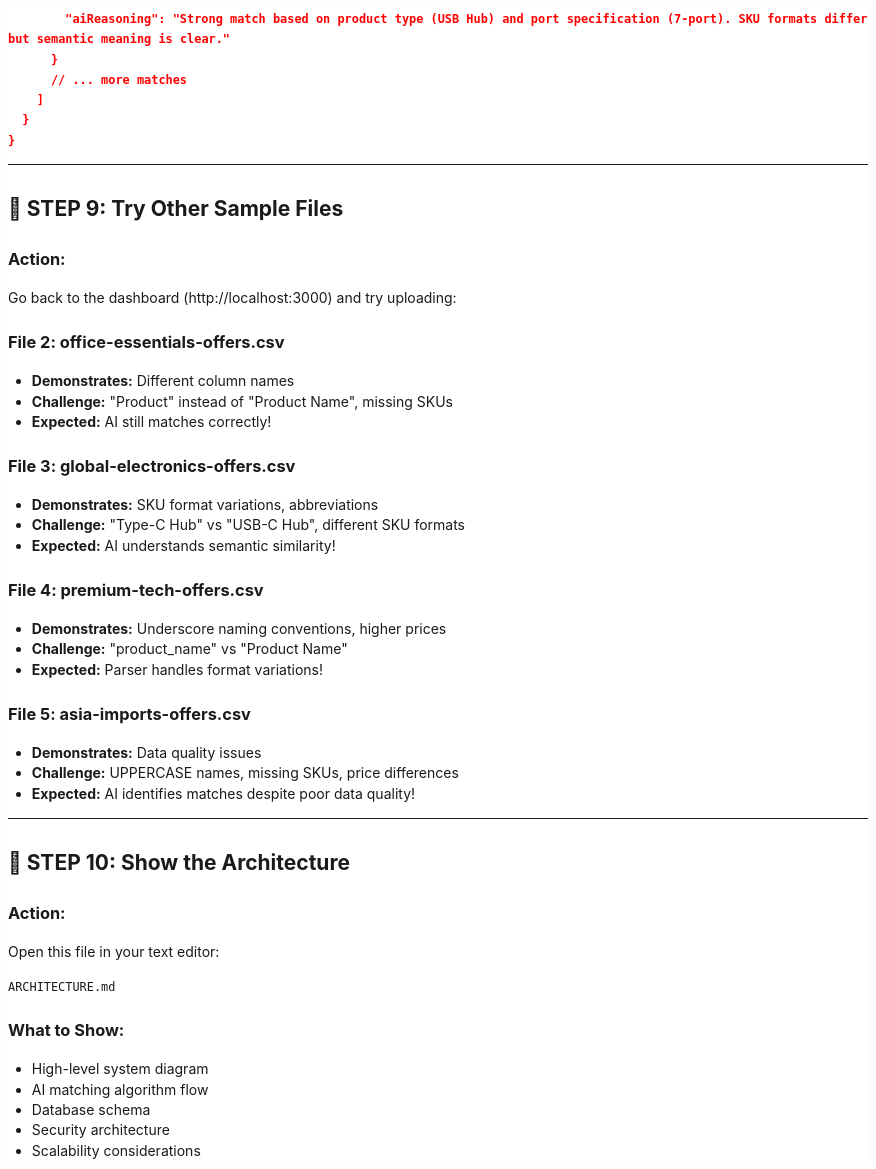 ```json
        "aiReasoning": "Strong match based on product type (USB Hub) and port specification (7-port). SKU formats differ but semantic meaning is clear."
      }
      // ... more matches
    ]
  }
}
```

---

## 📍 **STEP 9: Try Other Sample Files**

### **Action:**
Go back to the dashboard (http://localhost:3000) and try uploading:

### **File 2: office-essentials-offers.csv**
- **Demonstrates:** Different column names
- **Challenge:** "Product" instead of "Product Name", missing SKUs
- **Expected:** AI still matches correctly!

### **File 3: global-electronics-offers.csv**
- **Demonstrates:** SKU format variations, abbreviations
- **Challenge:** "Type-C Hub" vs "USB-C Hub", different SKU formats
- **Expected:** AI understands semantic similarity!

### **File 4: premium-tech-offers.csv**
- **Demonstrates:** Underscore naming conventions, higher prices
- **Challenge:** "product_name" vs "Product Name"
- **Expected:** Parser handles format variations!

### **File 5: asia-imports-offers.csv**
- **Demonstrates:** Data quality issues
- **Challenge:** UPPERCASE names, missing SKUs, price differences
- **Expected:** AI identifies matches despite poor data quality!

---

## 📍 **STEP 10: Show the Architecture**

### **Action:**
Open this file in your text editor:
```
ARCHITECTURE.md
```

### **What to Show:**
- High-level system diagram
- AI matching algorithm flow
- Database schema
- Security architecture
- Scalability considerations
